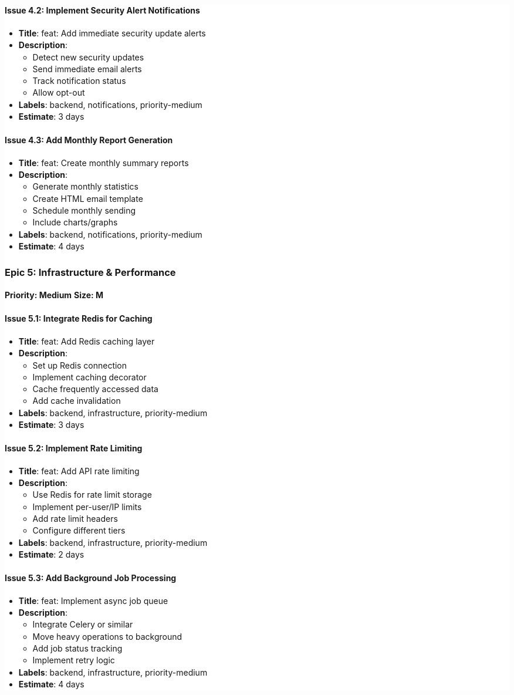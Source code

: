 #### Issue 4.2: Implement Security Alert Notifications
- **Title**: feat: Add immediate security update alerts
- **Description**:
  - Detect new security updates
  - Send immediate email alerts
  - Track notification status
  - Allow opt-out
- **Labels**: backend, notifications, priority-medium
- **Estimate**: 3 days

#### Issue 4.3: Add Monthly Report Generation
- **Title**: feat: Create monthly summary reports
- **Description**:
  - Generate monthly statistics
  - Create HTML email template
  - Schedule monthly sending
  - Include charts/graphs
- **Labels**: backend, notifications, priority-medium
- **Estimate**: 4 days

### Epic 5: Infrastructure & Performance
**Priority: Medium**
**Size: M**

#### Issue 5.1: Integrate Redis for Caching
- **Title**: feat: Add Redis caching layer
- **Description**:
  - Set up Redis connection
  - Implement caching decorator
  - Cache frequently accessed data
  - Add cache invalidation
- **Labels**: backend, infrastructure, priority-medium
- **Estimate**: 3 days

#### Issue 5.2: Implement Rate Limiting
- **Title**: feat: Add API rate limiting
- **Description**:
  - Use Redis for rate limit storage
  - Implement per-user/IP limits
  - Add rate limit headers
  - Configure different tiers
- **Labels**: backend, infrastructure, priority-medium
- **Estimate**: 2 days

#### Issue 5.3: Add Background Job Processing
- **Title**: feat: Implement async job queue
- **Description**:
  - Integrate Celery or similar
  - Move heavy operations to background
  - Add job status tracking
  - Implement retry logic
- **Labels**: backend, infrastructure, priority-medium
- **Estimate**: 4 days
